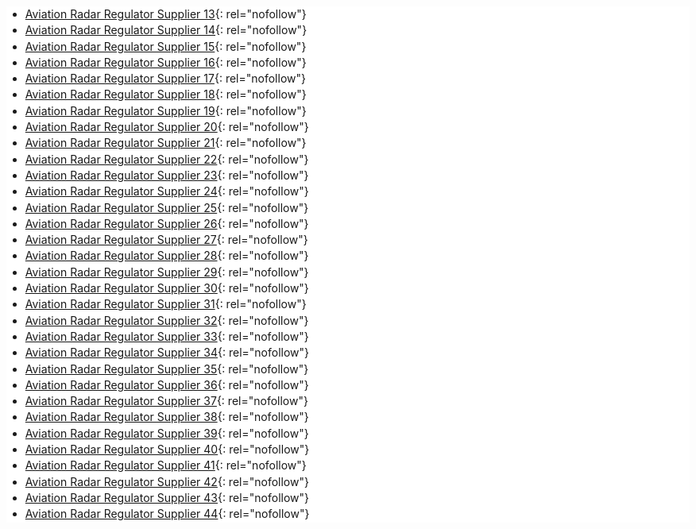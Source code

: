 - [Aviation Radar Regulator Supplier 13](https://www.skyhighparts.com/5330005454933.html){: rel="nofollow"}
- [Aviation Radar Regulator Supplier 14](https://www.optiaero.com/5826010596035.html){: rel="nofollow"}
- [Aviation Radar Regulator Supplier 15](https://www.777connect.com/4730013646025.html){: rel="nofollow"}
- [Aviation Radar Regulator Supplier 16](https://www.nsnpartlookup.com/3040002199574.html){: rel="nofollow"}
- [Aviation Radar Regulator Supplier 17](https://www.partsquotehub.org/MAX706PESAR.html){: rel="nofollow"}
- [Aviation Radar Regulator Supplier 18](https://www.optiultra.com/4710010876790.html){: rel="nofollow"}
- [Aviation Radar Regulator Supplier 19](https://www.buybestonlineproductoffers.com/4920003411892.html){: rel="nofollow"}
- [Aviation Radar Regulator Supplier 20](https://www.valleyofparts.com/5306006161272.html){: rel="nofollow"}
- [Aviation Radar Regulator Supplier 21](https://www.optiaero.com/6680002473273.html){: rel="nofollow"}
- [Aviation Radar Regulator Supplier 22](https://www.partsquote.org/LTL94PAKTDLCDGK.html){: rel="nofollow"}
- [Aviation Radar Regulator Supplier 23](https://www.optiultra.com/3510008689059.html){: rel="nofollow"}
- [Aviation Radar Regulator Supplier 24](https://www.partsquote.org/8146R10KL25.html){: rel="nofollow"}
- [Aviation Radar Regulator Supplier 25](https://www.partsquotehub.org/0500258-16.html){: rel="nofollow"}
- [Aviation Radar Regulator Supplier 26](https://www.optiaero.com/1630010504555.html){: rel="nofollow"}
- [Aviation Radar Regulator Supplier 27](https://www.skyhighparts.com/1560008272589.html){: rel="nofollow"}
- [Aviation Radar Regulator Supplier 28](https://www.skyhighparts.com/5999014721914.html){: rel="nofollow"}
- [Aviation Radar Regulator Supplier 29](https://www.nsnpartlookup.com/5340013248485.html){: rel="nofollow"}
- [Aviation Radar Regulator Supplier 30](https://www.nsnpartlookup.com/5305012738346.html){: rel="nofollow"}
- [Aviation Radar Regulator Supplier 31](https://www.partsquotehub.org/5910004694096.html){: rel="nofollow"}
- [Aviation Radar Regulator Supplier 32](https://www.partsquotehub.org/TA025159-07-QTY-25.html){: rel="nofollow"}
- [Aviation Radar Regulator Supplier 33](https://www.directorycomet.com/4320000227147.html){: rel="nofollow"}
- [Aviation Radar Regulator Supplier 34](https://www.optiultra.com/5360005272216.html){: rel="nofollow"}
- [Aviation Radar Regulator Supplier 35](https://www.deltacheb.com/2805011649318.html){: rel="nofollow"}
- [Aviation Radar Regulator Supplier 36](https://www.directorycomet.com/5998016283051.html){: rel="nofollow"}
- [Aviation Radar Regulator Supplier 37](https://www.valleyofparts.com/4920014397725.html){: rel="nofollow"}
- [Aviation Radar Regulator Supplier 38](https://www.buybestonlineproductoffers.com/9515000766952.html){: rel="nofollow"}
- [Aviation Radar Regulator Supplier 39](https://www.nsnpartlookup.com/3110001587005.html){: rel="nofollow"}
- [Aviation Radar Regulator Supplier 40](https://www.partsprohub.com/5905015223992.html){: rel="nofollow"}
- [Aviation Radar Regulator Supplier 41](https://www.partsquote.org/SH74LS161AN.html){: rel="nofollow"}
- [Aviation Radar Regulator Supplier 42](https://www.valleyofparts.com/3030013620413.html){: rel="nofollow"}
- [Aviation Radar Regulator Supplier 43](https://www.directorycomet.com/5910007065945.html){: rel="nofollow"}
- [Aviation Radar Regulator Supplier 44](https://www.optiultra.com/2530015467835.html){: rel="nofollow"}